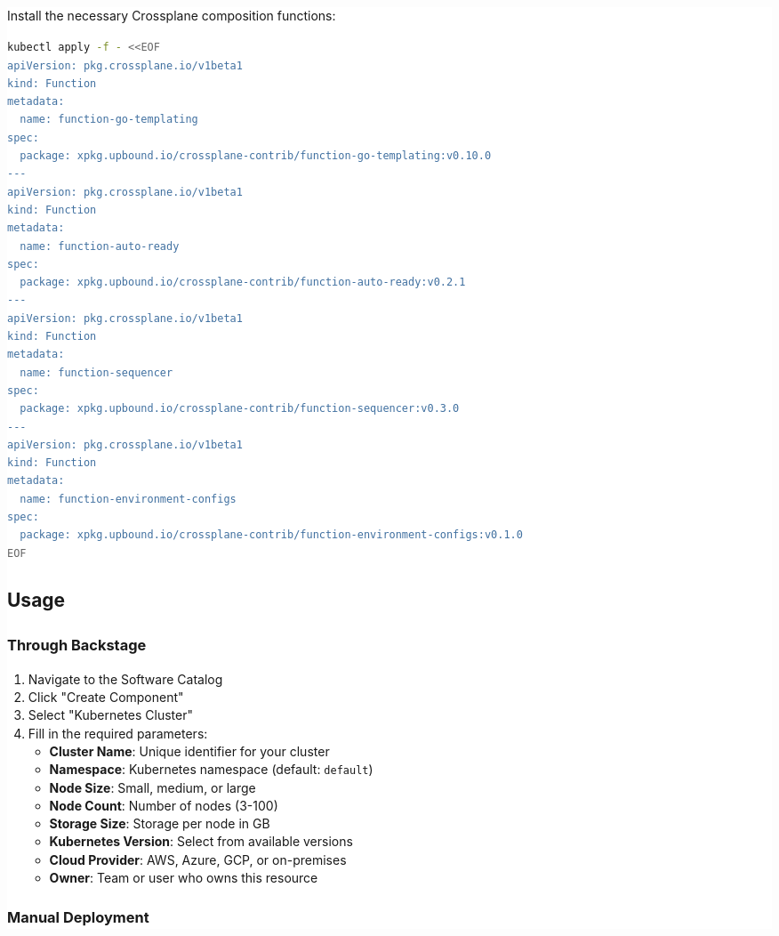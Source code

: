 Install the necessary Crossplane composition functions:

```bash
kubectl apply -f - <<EOF
apiVersion: pkg.crossplane.io/v1beta1
kind: Function
metadata:
  name: function-go-templating
spec:
  package: xpkg.upbound.io/crossplane-contrib/function-go-templating:v0.10.0
---
apiVersion: pkg.crossplane.io/v1beta1
kind: Function
metadata:
  name: function-auto-ready
spec:
  package: xpkg.upbound.io/crossplane-contrib/function-auto-ready:v0.2.1
---
apiVersion: pkg.crossplane.io/v1beta1
kind: Function
metadata:
  name: function-sequencer
spec:
  package: xpkg.upbound.io/crossplane-contrib/function-sequencer:v0.3.0
---
apiVersion: pkg.crossplane.io/v1beta1
kind: Function
metadata:
  name: function-environment-configs
spec:
  package: xpkg.upbound.io/crossplane-contrib/function-environment-configs:v0.1.0
EOF
```

## Usage

### Through Backstage

1. Navigate to the Software Catalog
2. Click "Create Component"
3. Select "Kubernetes Cluster"
4. Fill in the required parameters:
   - **Cluster Name**: Unique identifier for your cluster
   - **Namespace**: Kubernetes namespace (default: `default`)
   - **Node Size**: Small, medium, or large
   - **Node Count**: Number of nodes (3-100)
   - **Storage Size**: Storage per node in GB
   - **Kubernetes Version**: Select from available versions
   - **Cloud Provider**: AWS, Azure, GCP, or on-premises
   - **Owner**: Team or user who owns this resource

### Manual Deployment
